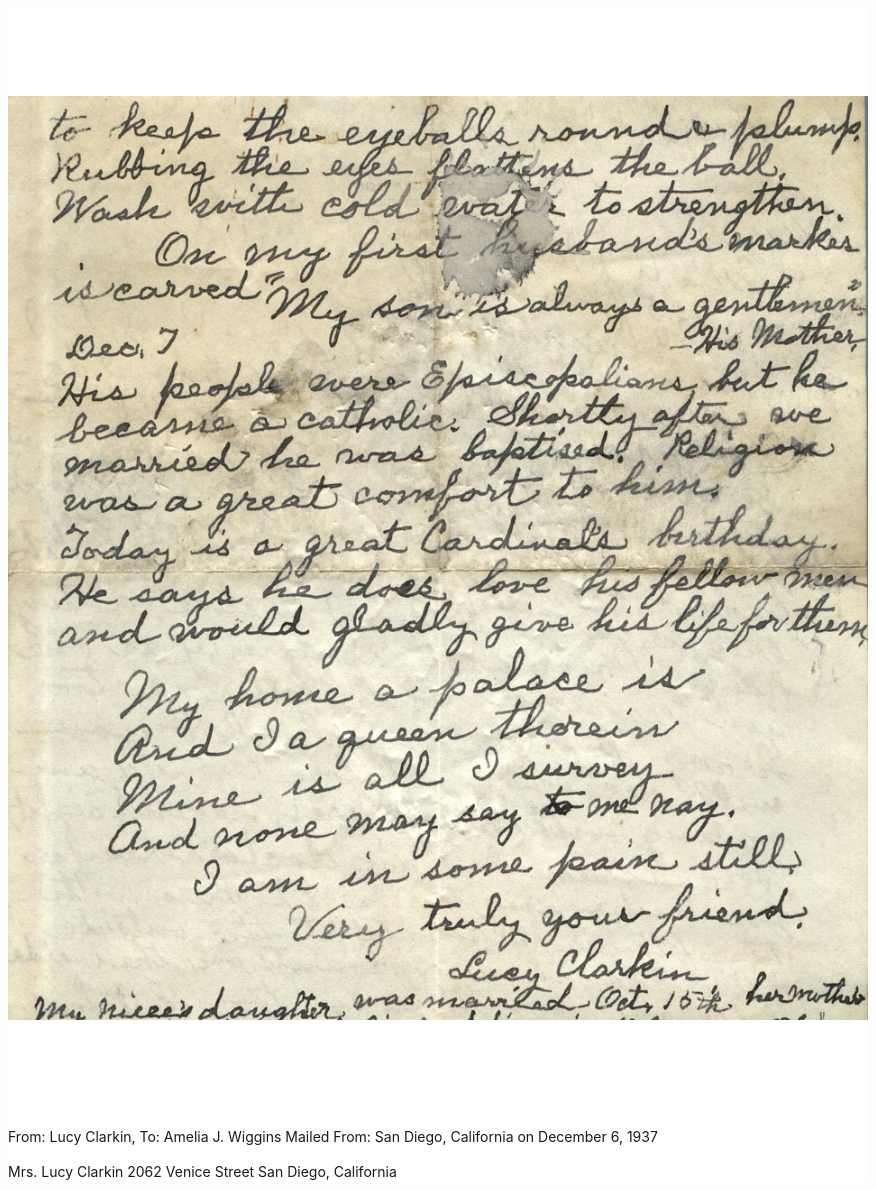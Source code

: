 <img class="alignnone size-full wp-image-2774" src="/wp-content/uploads/2015/03/postcard-2014-20150316_16481056_0633.jpg" alt="postcard-2014-20150316_16481056_0633" width="1772" height="1901">

From: Lucy Clarkin, To: Amelia J. Wiggins
Mailed From: San Diego, California on December 6, 1937

Mrs. Lucy Clarkin
2062 Venice Street
San Diego, California
